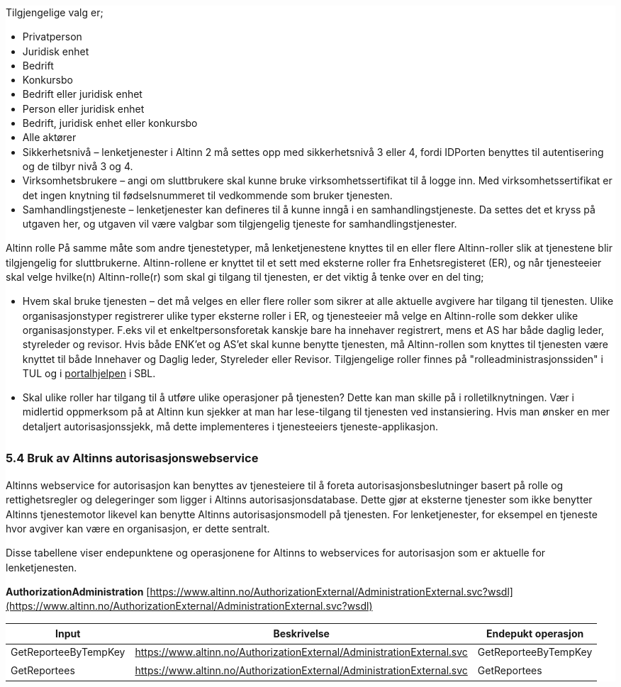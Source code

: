 Tilgjengelige valg er;
-	Privatperson
-	Juridisk enhet
-	Bedrift
-	Konkursbo
-	Bedrift eller juridisk enhet
-	Person eller juridisk enhet
-	Bedrift, juridisk enhet eller konkursbo
-	Alle aktører
-	Sikkerhetsnivå – lenketjenester i Altinn 2 må settes opp med sikkerhetsnivå 3 eller 4, fordi IDPorten benyttes til autentisering og de tilbyr nivå 3 og 4.
-	Virksomhetsbrukere – angi om sluttbrukere skal kunne bruke virksomhetssertifikat til å logge inn. Med virksomhetssertifikat er det ingen knytning til fødselsnummeret til vedkommende som bruker tjenesten.
-	Samhandlingstjeneste – lenketjenester kan defineres til å kunne inngå i en samhandlingstjeneste. Da settes det et kryss på utgaven her, og utgaven vil være valgbar som tilgjengelig tjeneste for samhandlingstjenester.

Altinn rolle
På samme måte som andre tjenestetyper, må lenketjenestene knyttes til en eller flere Altinn-roller slik at tjenestene blir tilgjengelig for sluttbrukerne. Altinn-rollene er knyttet til et sett med eksterne roller fra Enhetsregisteret (ER), og når tjenesteeier skal velge hvilke(n) Altinn-rolle(r) som skal gi tilgang til tjenesten, er det viktig å tenke over en del ting;
-	Hvem skal bruke tjenesten – det må velges en eller flere roller som sikrer at alle aktuelle avgivere har tilgang til tjenesten. Ulike organisasjonstyper registrerer ulike typer eksterne roller i ER, og tjenesteeier må velge en Altinn-rolle som dekker ulike organisasjonstyper. F.eks vil et enkeltpersonsforetak kanskje bare ha innehaver registrert, mens et AS har både daglig leder, styreleder og revisor. Hvis både ENK’et og AS’et skal kunne benytte tjenesten, må Altinn-rollen som knyttes til tjenesten være knyttet til både Innehaver og Daglig leder, Styreleder eller Revisor. Tilgjengelige roller finnes på "rolleadministrasjonssiden" i TUL og i [portalhjelpen](https://www.altinn.no/no/Portalhjelp/Administrere-rettigheter-og-prosessteg/Rolleoversikt) i SBL.

-	Skal ulike roller har tilgang til å utføre ulike operasjoner på tjenesten? Dette kan man skille på i rolletilknytningen. Vær i midlertid oppmerksom på at Altinn kun sjekker at man har lese-tilgang til tjenesten ved instansiering. Hvis man ønsker en mer detaljert autorisasjonssjekk, må dette implementeres i tjenesteeiers tjeneste-applikasjon.

### 5.4	Bruk av Altinns autorisasjonswebservice

Altinns webservice for autorisasjon kan benyttes av tjenesteiere til å foreta autorisasjonsbeslutninger basert på rolle og rettighetsregler og delegeringer som ligger i Altinns autorisasjonsdatabase. Dette gjør at eksterne tjenester som ikke benytter Altinns tjenestemotor likevel kan benytte Altinns autorisasjonsmodell på tjenesten. For lenketjenester, for eksempel en tjeneste hvor avgiver kan være en organisasjon, er dette sentralt.

Disse tabellene viser endepunktene og operasjonene for Altinns to webservices for autorisasjon som er aktuelle for lenketjenesten.

 **AuthorizationAdministration** [https://www.altinn.no/AuthorizationExternal/AdministrationExternal.svc?wsdl](https://www.altinn.no/AuthorizationExternal/AdministrationExternal.svc?wsdl)

| Input | Beskrivelse | Endepukt operasjon |
|--------|--------|--------|
| GetReporteeByTempKey | https://www.altinn.no/AuthorizationExternal/AdministrationExternal.svc | GetReporteeByTempKey |
| GetReportees | https://www.altinn.no/AuthorizationExternal/AdministrationExternal.svc | GetReportees |
